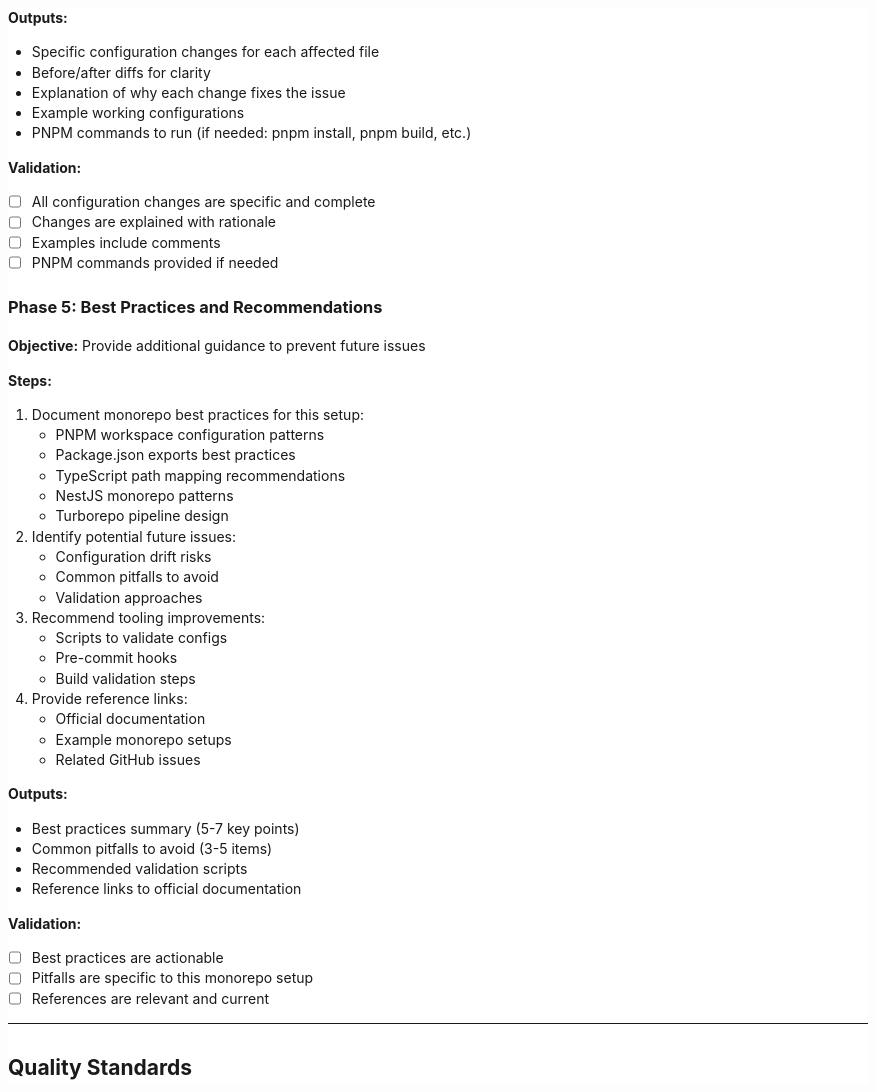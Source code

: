 **Outputs:**

- Specific configuration changes for each affected file
- Before/after diffs for clarity
- Explanation of why each change fixes the issue
- Example working configurations
- PNPM commands to run (if needed: pnpm install, pnpm build, etc.)

**Validation:**

- [ ] All configuration changes are specific and complete
- [ ] Changes are explained with rationale
- [ ] Examples include comments
- [ ] PNPM commands provided if needed

### Phase 5: Best Practices and Recommendations

**Objective:** Provide additional guidance to prevent future issues

**Steps:**

1. Document monorepo best practices for this setup:
   - PNPM workspace configuration patterns
   - Package.json exports best practices
   - TypeScript path mapping recommendations
   - NestJS monorepo patterns
   - Turborepo pipeline design
2. Identify potential future issues:
   - Configuration drift risks
   - Common pitfalls to avoid
   - Validation approaches
3. Recommend tooling improvements:
   - Scripts to validate configs
   - Pre-commit hooks
   - Build validation steps
4. Provide reference links:
   - Official documentation
   - Example monorepo setups
   - Related GitHub issues

**Outputs:**

- Best practices summary (5-7 key points)
- Common pitfalls to avoid (3-5 items)
- Recommended validation scripts
- Reference links to official documentation

**Validation:**

- [ ] Best practices are actionable
- [ ] Pitfalls are specific to this monorepo setup
- [ ] References are relevant and current

---

## Quality Standards
